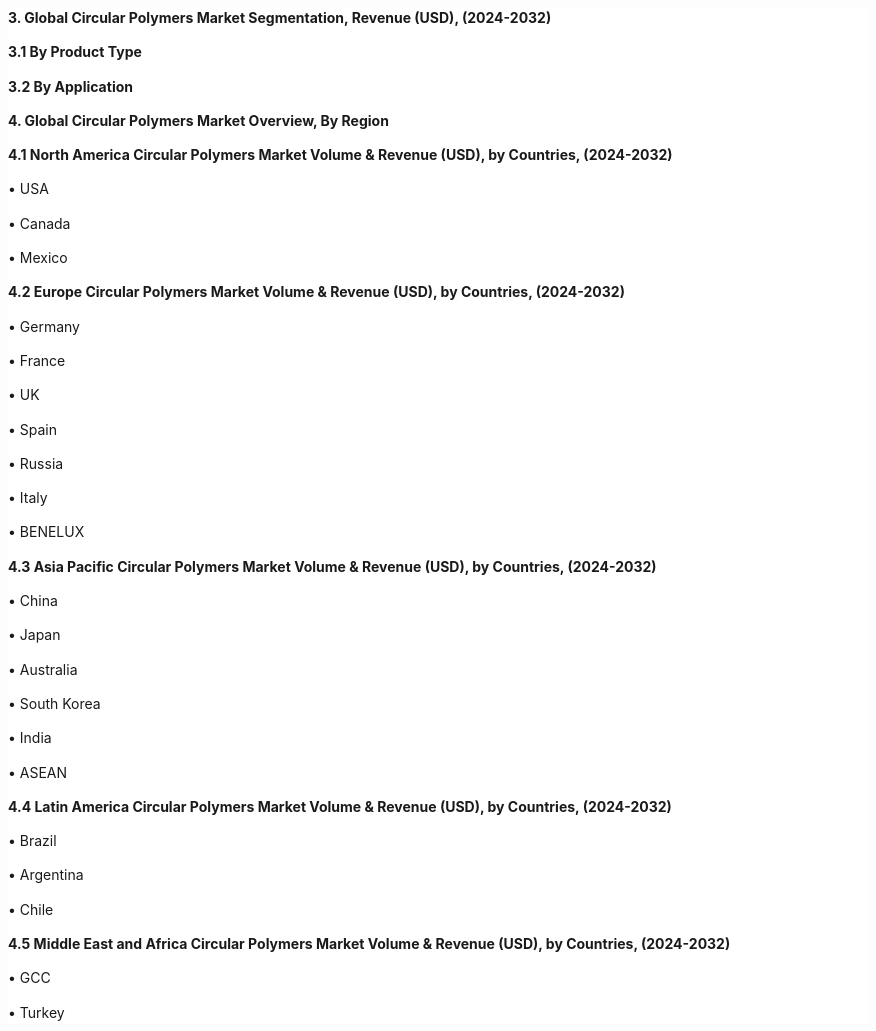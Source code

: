 <strong>3. Global Circular Polymers Market Segmentation, Revenue (USD), (2024-2032)</strong>

<strong>3.1 By Product Type</strong>

<strong>3.2 By Application</strong>

<strong>4. Global Circular Polymers Market Overview, By Region</strong>

<strong>4.1 North America Circular Polymers Market Volume &amp; Revenue (USD), by Countries, (2024-2032)</strong>

• USA

• Canada

• Mexico

<strong>4.2 Europe Circular Polymers Market Volume &amp; Revenue (USD), by Countries, (2024-2032)</strong>

• Germany

• France

• UK

• Spain

• Russia

• Italy

• BENELUX

<strong>4.3 Asia Pacific Circular Polymers Market Volume &amp; Revenue (USD), by Countries, (2024-2032)</strong>

• China

• Japan

• Australia

• South Korea

• India

• ASEAN

<strong>4.4 Latin America Circular Polymers Market Volume &amp; Revenue (USD), by Countries, (2024-2032)</strong>

• Brazil

• Argentina

• Chile

<strong>4.5 Middle East and Africa Circular Polymers Market Volume &amp; Revenue (USD), by Countries, (2024-2032)</strong>

• GCC

• Turkey

